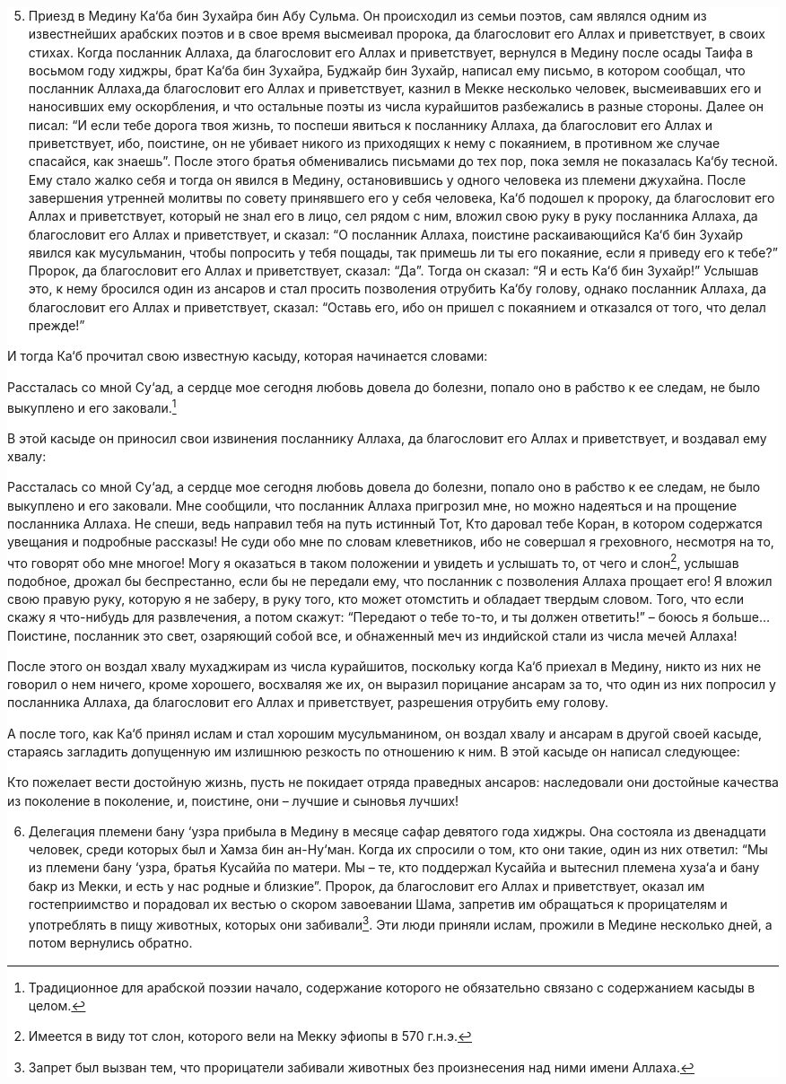 5. Приезд в Медину Ка‘ба бин Зухайра бин Абу Сульма. Он происходил из семьи поэтов, сам являлся одним из известнейших арабских поэтов и в свое время высмеивал пророка, да благословит его Аллах и приветствует, в своих стихах. Когда посланник Аллаха, да благословит его Аллах и приветствует, вернулся в Медину после осады Таифа в восьмом году хиджры, брат Ка‘ба бин Зухайра, Буджайр бин Зухайр, написал ему письмо, в котором сообщал, что посланник Аллаха,да благословит его Аллах и приветствует, казнил в Мекке несколько человек, высмеивавших его и наносивших ему оскорбления, и что остальные поэты из числа курайшитов разбежались в разные стороны. Далее он писал: “И если тебе дорога твоя жизнь, то поспеши явиться к посланнику Аллаха, да благословит его Аллах и приветствует, ибо, поистине, он не убивает никого из приходящих к нему с покаянием, в противном же случае спасайся, как знаешь”. После этого братья обменивались письмами до тех пор, пока земля не показалась Ка‘бу тесной. Ему стало жалко себя и тогда он явился в Медину, остановившись у одного человека из племени джухайна. После завершения утренней молитвы по совету принявшего его у себя человека, Ка‘б подошел к пророку, да благословит его Аллах и приветствует, который не знал его в лицо, сел рядом с ним, вложил свою руку в руку посланника Аллаха, да благословит его Аллах и приветствует, и сказал: “О посланник Аллаха, поистине раскаивающийся Ка‘б бин Зухайр явился как мусульманин, чтобы попросить у тебя пощады, так примешь ли ты его покаяние, если я приведу его к тебе?” Пророк, да благословит его Аллах и приветствует, сказал: “Да”. Тогда он сказал: “Я и есть Ка‘б бин Зухайр!” Услышав это, к нему бросился один из ансаров и стал просить позволения отрубить Ка‘бу голову, однако посланник Аллаха, да благословит его Аллах и приветствует, сказал: “Оставь его, ибо он пришел с покаянием и отказался от того, что делал прежде!”

И тогда Ка‘б прочитал свою известную касыду, которая начинается словами:

Рассталась со мной Су‘ад, а сердце мое сегодня любовь довела до болезни, попало оно в рабство к ее следам, не было выкуплено и его заковали.[^4]

В этой касыде он приносил свои извинения посланнику Аллаха, да благословит его Аллах и приветствует, и воздавал ему хвалу:

Рассталась со мной Су‘ад, а сердце мое сегодня любовь довела до болезни, попало оно в рабство к ее следам, не было выкуплено и его заковали. Мне сообщили, что посланник Аллаха пригрозил мне, но можно надеяться и на прощение посланника Аллаха. Не спеши, ведь направил тебя на путь истинный Тот, Кто даровал тебе Коран, в котором содержатся увещания и подробные рассказы! Не суди обо мне по словам клеветников, ибо не совершал я греховного, несмотря на то, что говорят обо мне многое! Могу я оказаться в таком положении и увидеть и услышать то, от чего и слон[^5], услышав подобное, дрожал бы беспрестанно, если бы не передали ему, что посланник с позволения Аллаха прощает его! Я вложил свою правую руку, которую я не заберу, в руку того, кто может отомстить и обладает твердым словом. Того, что если скажу я что-нибудь для развлечения, а потом скажут: “Передают о тебе то-то, и ты должен ответить!” – боюсь я больше… Поистине, посланник это свет, озаряющий собой все, и обнаженный меч из индийской стали из числа мечей Аллаха!

После этого он воздал хвалу мухаджирам из числа курайшитов, поскольку когда Ка‘б приехал в Медину, никто из них не говорил о нем ничего, кроме хорошего, восхваляя же их, он выразил порицание ансарам за то, что один из них попросил у посланника Аллаха, да благословит его Аллах и приветствует, разрешения отрубить ему голову.

А после того, как Ка‘б принял ислам и стал хорошим мусульманином, он воздал хвалу и ансарам в другой своей касыде, стараясь загладить допущенную им излишнюю резкость по отношению к ним. В этой касыде он написал следующее:

Кто пожелает вести достойную жизнь, пусть не покидает отряда праведных ансаров: наследовали они достойные качества из поколение в поколение, и, поистине, они – лучшие и сыновья лучших!

6. Делегация племени бану ‘узра прибыла в Медину в месяце сафар девятого года хиджры. Она состояла из двенадцати человек, среди которых был и Хамза бин ан-Ну‘ман. Когда их спросили о том, кто они такие, один из них ответил: “Мы из племени бану ‘узра, братья Кусаййа по матери. Мы – те, кто поддержал Кусаййа и вытеснил племена хуза‘а и бану бакр из Мекки, и есть у нас родные и близкие”. Пророк, да благословит его Аллах и приветствует, оказал им гостеприимство и порадовал их вестью о скором завоевании Шама, запретив им обращаться к прорицателям и употреблять в пищу животных, которых они забивали[^6]. Эти люди приняли ислам, прожили в Медине несколько дней, а потом вернулись обратно.


[^1]: Комментарии ан-Навави к “Сахиху” Муслима, 1/33; “Фатх аль-Бари”, 8/85–86.
[^2]: “Зад аль-ма‘ад”, 3/45; “Тафхим аль-Куран”, 2/169.
[^3]: Зийад имел в виду своих соплеменников.
[^4]: Традиционное для арабской поэзии начало, содержание которого не обязательно связано с содержанием касыды в целом.
[^5]: Имеется в виду тот слон, которого вели на Мекку эфиопы в 570 г.н.э.
[^6]: Запрет был вызван тем, что прорицатели забивали животных без произнесения над ними имени Аллаха.
[^7]: Имеется в виду, что награда за каждое одобряемое шариатом дело будет равна награде за добровольное даяние неимущим (садака).
[^8]: То есть любому другому мусульманину.
[^9]: Имеется в виду отказ ряда племен выплачивать закят Абу Бакру, да будет доволен им Аллах, ставшему халифом после смерти посланника Аллаха,да благословит его Аллах и приветствует, в 632 г.н.э.
[^10]: “Зад аль-ма‘ад”, 3/26–28; Ибн Хишам, 3/537–542.
[^11]: “Зад аль-ма‘ад”, 3/48.
[^12]: ‘Акиб – наместник.
[^13]: Сеййид – господин.
[^14]: Имеется в виду Иса, мир ему.
[^15]: “Фатх аль-Бари”, 8/94–95; “Зад аль-ма‘ад”, 3/38–41. Сообщения о посещении Медины делегацией из Наджрана во многом отличаются друг от друга, и некоторые исследователи даже склоняются к тому, что делегация оттуда приезжала к пророку, да благословит его Аллах и приветствует, дважды. Здесь мы вкратце излагаем то, что представляется нам наиболее вероятным.
[^16]: “Фатх аль-Бари”, 8/87.
[^17]: Имеется в виду отказ подчиниться пророку, да благословит его Аллах и приветствует.
[^18]: См.: “Сахих” аль-Бухари, “Глава о делегации бану ханифа” и “Глава об истории аль-Асвада аль-‘Анси”, 2/627– 628; “Фатх аль-Бари”, 8/87–93.
[^19]: Здесь речь идет о власти.
[^20]: Имеется в виду благополучное завершение всех дел.
[^21]: “Зад аль-ма‘ад”, 3/31–32.
[^22]: Этот хадис приводит имам Ахмад. См.: “Мишкат аль-масабих”, 2/347.
[^23]: Имеется в виду, что горло его распухло.
[^24]: “Хайр” – благо.
[^25]: См.: “Лекции аль-Хадири по истории исламских народов”, 1/144. О деталях, касающихся упомянутых нами делегаций, см.: “Сахих” аль-Бухари, 1/13, 2/626–630; Ибн Хишам, 2/501–503, 510–514, 537–542, 560–601; “Зад аль-ма‘ад”, 3/26–60; “Фатх аль-Бари”, 8/83–103; “Рахматун ли-ль-алямин”, 1/184–217.